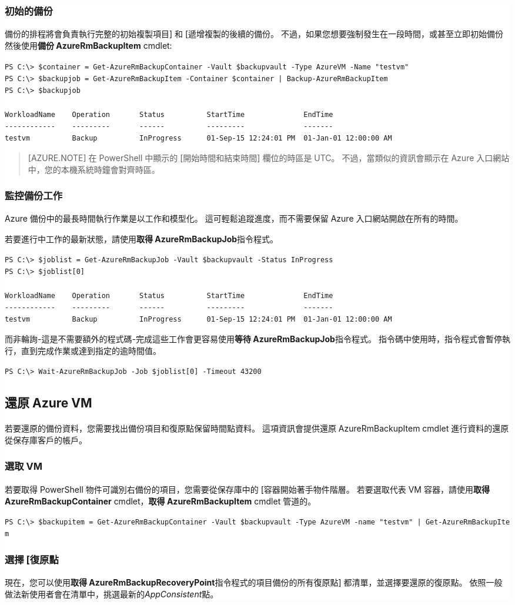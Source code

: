### <a name="initial-backup"></a>初始的備份
備份的排程將會負責執行完整的初始複製項目] 和 [遞增複製的後續的備份。 不過，如果您想要強制發生在一段時間，或甚至立即初始備份然後使用**備份 AzureRmBackupItem** cmdlet:

```
PS C:\> $container = Get-AzureRmBackupContainer -Vault $backupvault -Type AzureVM -Name "testvm"
PS C:\> $backupjob = Get-AzureRmBackupItem -Container $container | Backup-AzureRmBackupItem
PS C:\> $backupjob

WorkloadName    Operation       Status          StartTime              EndTime
------------    ---------       ------          ---------              -------
testvm          Backup          InProgress      01-Sep-15 12:24:01 PM  01-Jan-01 12:00:00 AM
```

> [AZURE.NOTE] 在 PowerShell 中顯示的 [開始時間和結束時間] 欄位的時區是 UTC。 不過，當類似的資訊會顯示在 Azure 入口網站中，您的本機系統時鐘會對齊時區。

### <a name="monitoring-a-backup-job"></a>監控備份工作
Azure 備份中的最長時間執行作業是以工作和模型化。 這可輕鬆追蹤進度，而不需要保留 Azure 入口網站開啟在所有的時間。

若要進行中工作的最新狀態，請使用**取得 AzureRmBackupJob**指令程式。

```
PS C:\> $joblist = Get-AzureRmBackupJob -Vault $backupvault -Status InProgress
PS C:\> $joblist[0]

WorkloadName    Operation       Status          StartTime              EndTime
------------    ---------       ------          ---------              -------
testvm          Backup          InProgress      01-Sep-15 12:24:01 PM  01-Jan-01 12:00:00 AM
```

而非輪詢-這是不需要額外的程式碼-完成這些工作會更容易使用**等待 AzureRmBackupJob**指令程式。 指令碼中使用時，指令程式會暫停執行，直到完成作業或達到指定的逾時間值。

```
PS C:\> Wait-AzureRmBackupJob -Job $joblist[0] -Timeout 43200
```


## <a name="restore-an-azure-vm"></a>還原 Azure VM

若要還原的備份資料，您需要找出備份項目和復原點保留時間點資料。 這項資訊會提供還原 AzureRmBackupItem cmdlet 進行資料的還原從保存庫客戶的帳戶。

### <a name="select-the-vm"></a>選取 VM

若要取得 PowerShell 物件可識別右備份的項目，您需要從保存庫中的 [容器開始著手物件階層。 若要選取代表 VM 容器，請使用**取得 AzureRmBackupContainer** cmdlet，**取得 AzureRmBackupItem** cmdlet 管道的。

```
PS C:\> $backupitem = Get-AzureRmBackupContainer -Vault $backupvault -Type AzureVM -name "testvm" | Get-AzureRmBackupItem
```

### <a name="choose-a-recovery-point"></a>選擇 [復原點

現在，您可以使用**取得 AzureRmBackupRecoveryPoint**指令程式的項目備份的所有復原點] 都清單，並選擇要還原的復原點。 依照一般做法新使用者會在清單中，挑選最新的*AppConsistent*點。
